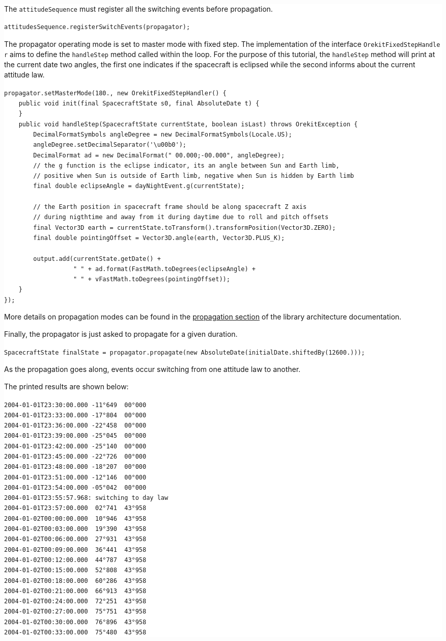 The `attitudeSequence` must register all the switching events before propagation.

    attitudesSequence.registerSwitchEvents(propagator);

The propagator operating mode is set to master mode with fixed step.
The implementation of the interface `OrekitFixedStepHandler` aims to define
the `handleStep` method called within the loop. For the purpose of this
tutorial, the `handleStep` method will print at the current date two angles,
the first one indicates if the spacecraft is eclipsed while the second informs
about the current attitude law.

    propagator.setMasterMode(180., new OrekitFixedStepHandler() {
        public void init(final SpacecraftState s0, final AbsoluteDate t) {
        }
        public void handleStep(SpacecraftState currentState, boolean isLast) throws OrekitException {
            DecimalFormatSymbols angleDegree = new DecimalFormatSymbols(Locale.US);
            angleDegree.setDecimalSeparator('\u00b0');
            DecimalFormat ad = new DecimalFormat(" 00.000;-00.000", angleDegree);
            // the g function is the eclipse indicator, its an angle between Sun and Earth limb,
            // positive when Sun is outside of Earth limb, negative when Sun is hidden by Earth limb
            final double eclipseAngle = dayNightEvent.g(currentState);
    
            // the Earth position in spacecraft frame should be along spacecraft Z axis
            // during nigthtime and away from it during daytime due to roll and pitch offsets
            final Vector3D earth = currentState.toTransform().transformPosition(Vector3D.ZERO);
            final double pointingOffset = Vector3D.angle(earth, Vector3D.PLUS_K);
    
            output.add(currentState.getDate() +
                       " " + ad.format(FastMath.toDegrees(eclipseAngle) +
                       " " + vFastMath.toDegrees(pointingOffset));
        }
    });


More details on propagation modes can be found in the
[propagation section](../architecture/propagation.html)
of the library architecture documentation.

Finally, the propagator is just asked to propagate for a given duration.

    SpacecraftState finalState = propagator.propagate(new AbsoluteDate(initialDate.shiftedBy(12600.)));

As the propagation goes along, events occur switching from one attitude law to another.

The printed results are shown below:

    2004-01-01T23:30:00.000 -11°649  00°000
    2004-01-01T23:33:00.000 -17°804  00°000
    2004-01-01T23:36:00.000 -22°458  00°000
    2004-01-01T23:39:00.000 -25°045  00°000
    2004-01-01T23:42:00.000 -25°140  00°000
    2004-01-01T23:45:00.000 -22°726  00°000
    2004-01-01T23:48:00.000 -18°207  00°000
    2004-01-01T23:51:00.000 -12°146  00°000
    2004-01-01T23:54:00.000 -05°042  00°000
    2004-01-01T23:55:57.968: switching to day law
    2004-01-01T23:57:00.000  02°741  43°958
    2004-01-02T00:00:00.000  10°946  43°958
    2004-01-02T00:03:00.000  19°390  43°958
    2004-01-02T00:06:00.000  27°931  43°958
    2004-01-02T00:09:00.000  36°441  43°958
    2004-01-02T00:12:00.000  44°787  43°958
    2004-01-02T00:15:00.000  52°808  43°958
    2004-01-02T00:18:00.000  60°286  43°958
    2004-01-02T00:21:00.000  66°913  43°958
    2004-01-02T00:24:00.000  72°251  43°958
    2004-01-02T00:27:00.000  75°751  43°958
    2004-01-02T00:30:00.000  76°896  43°958
    2004-01-02T00:33:00.000  75°480  43°958